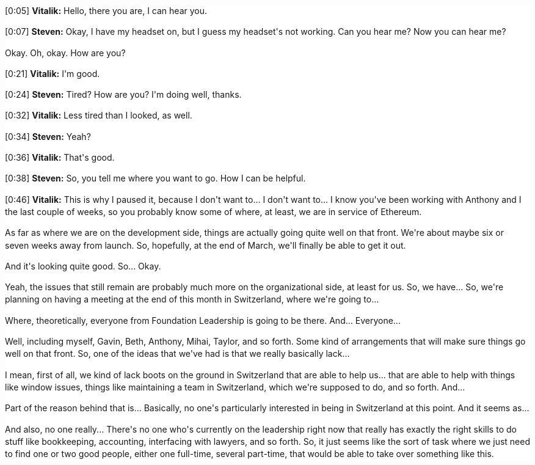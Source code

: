[0:05] **Vitalik:**
Hello, there you are, I can hear you.

[0:07] **Steven:**
Okay, I have my headset on, but I guess my headset's not working. Can you hear me? Now you can hear me?

Okay. Oh, okay. How are you?

[0:21] **Vitalik:**
I'm good.

[0:24] **Steven:**
Tired? How are you? I'm doing well, thanks.

[0:32] **Vitalik:**
Less tired than I looked, as well.

[0:34] **Steven:**
Yeah?

[0:36] **Vitalik:**
That's good.

[0:38] **Steven:**
So, you tell me where you want to go. How I can be helpful.

[0:46] **Vitalik:**
This is why I paused it, because I don't want to... I don't want to... I know you've been working with Anthony and I the last couple of weeks, so you probably know some of where, at least, we are in service of Ethereum.

As far as where we are on the development side, things are actually going quite well on that front. We're about maybe six or seven weeks away from launch. So, hopefully, at the end of March, we'll finally be able to get it out.

And it's looking quite good. So... Okay.

Yeah, the issues that still remain are probably much more on the organizational side, at least for us. So, we have... So, we're planning on having a meeting at the end of this month in Switzerland, where we're going to...

Where, theoretically, everyone from Foundation Leadership is going to be there. And... Everyone...

Well, including myself, Gavin, Beth, Anthony, Mihai, Taylor, and so forth. Some kind of arrangements that will make sure things go well on that front. So, one of the ideas that we've had is that we really basically lack...

I mean, first of all, we kind of lack boots on the ground in Switzerland that are able to help us... that are able to help with things like window issues, things like maintaining a team in Switzerland, which we're supposed to do, and so forth. And...

Part of the reason behind that is... Basically, no one's particularly interested in being in Switzerland at this point. And it seems as...

And also, no one really... There's no one who's currently on the leadership right now that really has exactly the right skills to do stuff like bookkeeping, accounting, interfacing with lawyers, and so forth. So, it just seems like the sort of task where we just need to find one or two good people, either one full-time, several part-time, that would be able to take over something like this.
